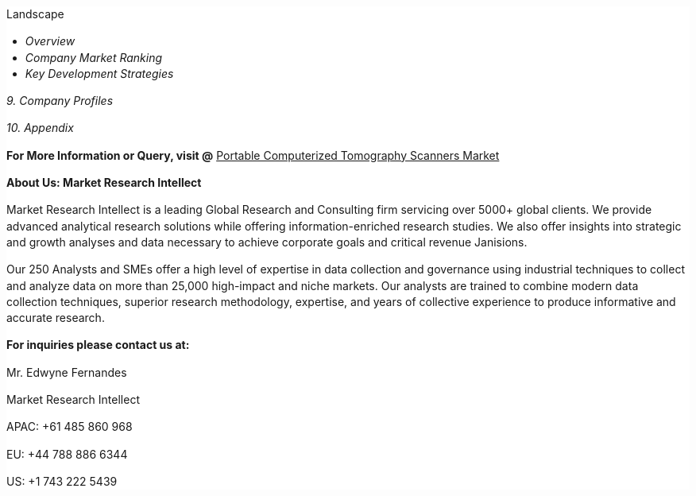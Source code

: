 Landscape</span></em></p><ul><li><em><span class="">Overview</span></em></li><li><em><span class="">Company Market Ranking</span></em></li><li><em><span class="">Key Development Strategies</span></em></li></ul><p><em><span class="font-[700]">9. Company Profiles</span></em></p><p><em><span class="font-[700]">10. Appendix</span></em></p><p><span class="font-[700]"><strong>For More Information or Query, visit&nbsp;@</strong>&nbsp;</span><span class="font-[700]"><a href="https://www.marketresearchintellect.com/product/global-portable-computerized-tomography-scanners-market-size-forecast/?utm_source=Linkedin&utm_medium=838" target="_blank" data-tracking-control-name="article-ssr-frontend-pulse_little-text-block" data-tracking-will-navigate="" data-test-link="">Portable Computerized Tomography Scanners Market</a></span></p><p><strong><span class="font-[700]">About Us: Market Research Intellect</span></strong></p><p><span class="">Market Research Intellect is a leading Global Research and Consulting firm servicing over 5000+ global clients. We provide advanced analytical research solutions while offering information-enriched research studies.&nbsp;</span>We also offer insights into strategic and growth analyses and data necessary to achieve corporate goals and critical revenue Janisions.</p><p><span class="">Our 250 Analysts and SMEs offer a high level of expertise in data collection and governance using industrial techniques to collect and analyze data on more than 25,000 high-impact and niche markets. Our analysts are trained to combine modern data collection techniques, superior research methodology, expertise, and years of collective experience to produce informative and accurate research.</span></p><p><strong>For inquiries please contact us at:</strong></p><p>Mr. Edwyne Fernandes</p><p>Market Research Intellect</p><p>APAC: +61 485 860 968</p><p>EU: +44 788 886 6344</p><p>US: +1 743 222 5439</p>
